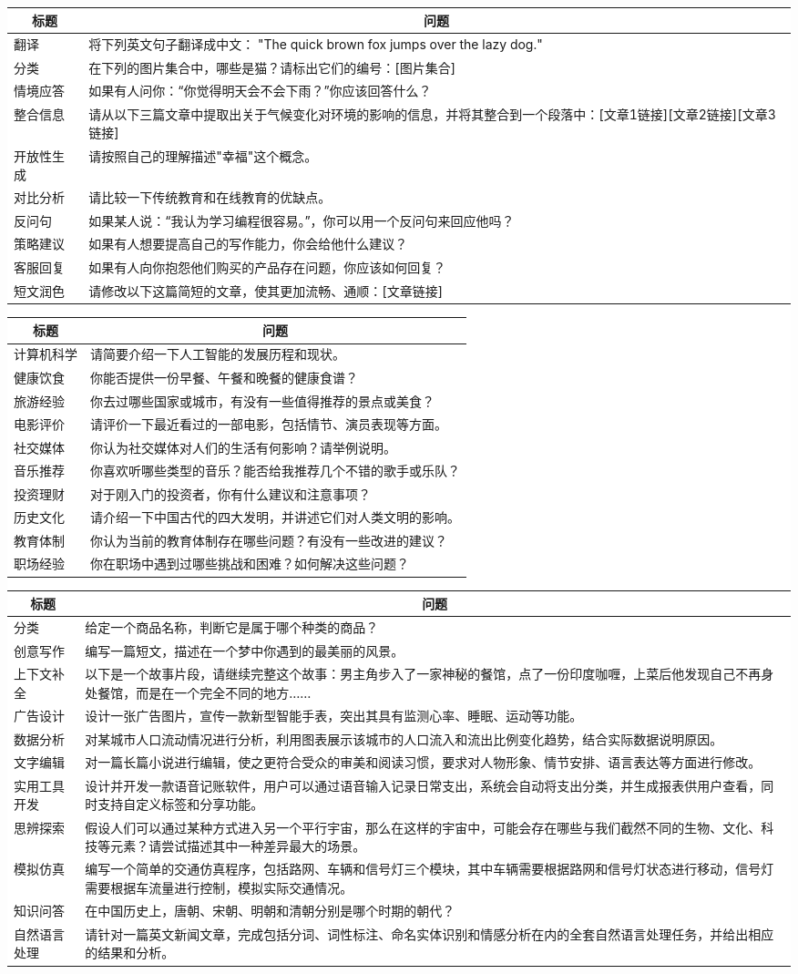 | 标题 | 问题 |
| --- | --- |
| 翻译 | 将下列英文句子翻译成中文： "The quick brown fox jumps over the lazy dog." |
| 分类 | 在下列的图片集合中，哪些是猫？请标出它们的编号：[图片集合] |
| 情境应答 | 如果有人问你：“你觉得明天会不会下雨？”你应该回答什么？ |
| 整合信息 | 请从以下三篇文章中提取出关于气候变化对环境的影响的信息，并将其整合到一个段落中：[文章1链接][文章2链接][文章3链接] |
| 开放性生成 | 请按照自己的理解描述"幸福"这个概念。 |
| 对比分析 | 请比较一下传统教育和在线教育的优缺点。 |
| 反问句 | 如果某人说：“我认为学习编程很容易。”，你可以用一个反问句来回应他吗？ |
| 策略建议 | 如果有人想要提高自己的写作能力，你会给他什么建议？ |
| 客服回复 | 如果有人向你抱怨他们购买的产品存在问题，你应该如何回复？ |
| 短文润色 | 请修改以下这篇简短的文章，使其更加流畅、通顺：[文章链接] |

|标题|问题|
|----|----|
|计算机科学|请简要介绍一下人工智能的发展历程和现状。|
|健康饮食|你能否提供一份早餐、午餐和晚餐的健康食谱？|
|旅游经验|你去过哪些国家或城市，有没有一些值得推荐的景点或美食？|
|电影评价|请评价一下最近看过的一部电影，包括情节、演员表现等方面。|
|社交媒体|你认为社交媒体对人们的生活有何影响？请举例说明。|
|音乐推荐|你喜欢听哪些类型的音乐？能否给我推荐几个不错的歌手或乐队？|
|投资理财|对于刚入门的投资者，你有什么建议和注意事项？|
|历史文化|请介绍一下中国古代的四大发明，并讲述它们对人类文明的影响。|
|教育体制|你认为当前的教育体制存在哪些问题？有没有一些改进的建议？|
|职场经验|你在职场中遇到过哪些挑战和困难？如何解决这些问题？|

| 标题           | 问题                                                                                                                                                                                                                       |
|-----------------|--------------------------------------------------------------------------------------------------------------------------------------------------------------------------------------------------------------------------|
| 分类          | 给定一个商品名称，判断它是属于哪个种类的商品？                                                                                                                                                                                         |
| 创意写作     | 编写一篇短文，描述在一个梦中你遇到的最美丽的风景。                                                                                                                                                                                   |
| 上下文补全   | 以下是一个故事片段，请继续完整这个故事：男主角步入了一家神秘的餐馆，点了一份印度咖喱，上菜后他发现自己不再身处餐馆，而是在一个完全不同的地方……                                                                            |
| 广告设计     | 设计一张广告图片，宣传一款新型智能手表，突出其具有监测心率、睡眠、运动等功能。                                                                                                                                                 |
| 数据分析     | 对某城市人口流动情况进行分析，利用图表展示该城市的人口流入和流出比例变化趋势，结合实际数据说明原因。                                                                                                                             |
| 文字编辑     | 对一篇长篇小说进行编辑，使之更符合受众的审美和阅读习惯，要求对人物形象、情节安排、语言表达等方面进行修改。                                                                                                               |
| 实用工具开发 | 设计并开发一款语音记账软件，用户可以通过语音输入记录日常支出，系统会自动将支出分类，并生成报表供用户查看，同时支持自定义标签和分享功能。                                                                                 |
| 思辨探索     | 假设人们可以通过某种方式进入另一个平行宇宙，那么在这样的宇宙中，可能会存在哪些与我们截然不同的生物、文化、科技等元素？请尝试描述其中一种差异最大的场景。                                                                   |
| 模拟仿真     | 编写一个简单的交通仿真程序，包括路网、车辆和信号灯三个模块，其中车辆需要根据路网和信号灯状态进行移动，信号灯需要根据车流量进行控制，模拟实际交通情况。                                                                           |
| 知识问答     | 在中国历史上，唐朝、宋朝、明朝和清朝分别是哪个时期的朝代？                                                                                                                                                                             |
| 自然语言处理 | 请针对一篇英文新闻文章，完成包括分词、词性标注、命名实体识别和情感分析在内的全套自然语言处理任务，并给出相应的结果和分析。                                                                                            |
